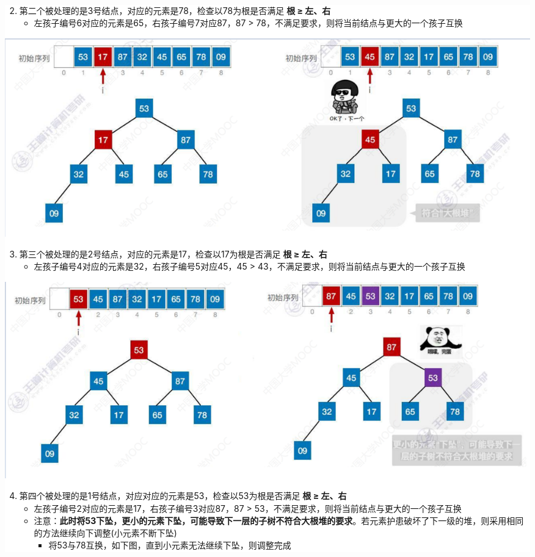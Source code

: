 

2. 第二个被处理的是3号结点，对应的元素是78，检查以78为根是否满足 **根 ≥ 左、右**
   - 左孩子编号6对应的元素是65，右孩子编号7对应87，87 > 78，不满足要求，则将当前结点与更大的一个孩子互换

![](王道排序.assets/28.png)



3. 第三个被处理的是2号结点，对应的元素是17，检查以17为根是否满足 **根 ≥ 左、右**
   - 左孩子编号4对应的元素是32，右孩子编号5对应45，45 > 43，不满足要求，则将当前结点与更大的一个孩子互换

![](王道排序.assets/29.png)



4. 第四个被处理的是1号结点，对应对应的元素是53，检查以53为根是否满足 **根 ≥ 左、右**
   - 左孩子编号2对应的元素是17，右孩子编号3对应87，87 > 53，不满足要求，则将当前结点与更大的一个孩子互换
   - 注意：**此时将53下坠，更小的元素下坠，可能导致下一层的子树不符合大根堆的要求**。若元素护患破坏了下一级的堆，则采用相同的方法继续向下调整(小元素不断下坠)
     - 将53与78互换，如下图，直到小元素无法继续下坠，则调整完成
